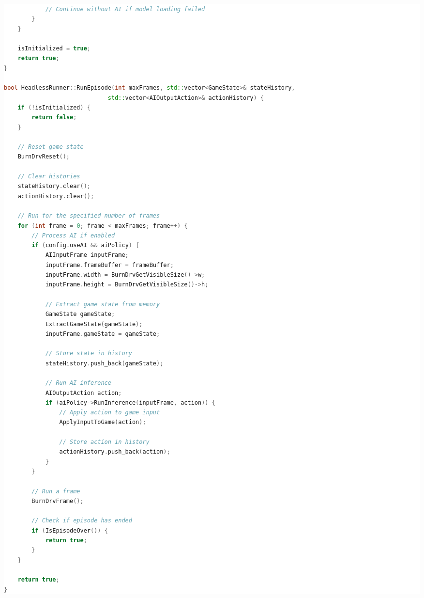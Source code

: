 ```cpp
            // Continue without AI if model loading failed
        }
    }
    
    isInitialized = true;
    return true;
}

bool HeadlessRunner::RunEpisode(int maxFrames, std::vector<GameState>& stateHistory, 
                              std::vector<AIOutputAction>& actionHistory) {
    if (!isInitialized) {
        return false;
    }
    
    // Reset game state
    BurnDrvReset();
    
    // Clear histories
    stateHistory.clear();
    actionHistory.clear();
    
    // Run for the specified number of frames
    for (int frame = 0; frame < maxFrames; frame++) {
        // Process AI if enabled
        if (config.useAI && aiPolicy) {
            AIInputFrame inputFrame;
            inputFrame.frameBuffer = frameBuffer;
            inputFrame.width = BurnDrvGetVisibleSize()->w;
            inputFrame.height = BurnDrvGetVisibleSize()->h;
            
            // Extract game state from memory
            GameState gameState;
            ExtractGameState(gameState);
            inputFrame.gameState = gameState;
            
            // Store state in history
            stateHistory.push_back(gameState);
            
            // Run AI inference
            AIOutputAction action;
            if (aiPolicy->RunInference(inputFrame, action)) {
                // Apply action to game input
                ApplyInputToGame(action);
                
                // Store action in history
                actionHistory.push_back(action);
            }
        }
        
        // Run a frame
        BurnDrvFrame();
        
        // Check if episode has ended
        if (IsEpisodeOver()) {
            return true;
        }
    }
    
    return true;
}
```
